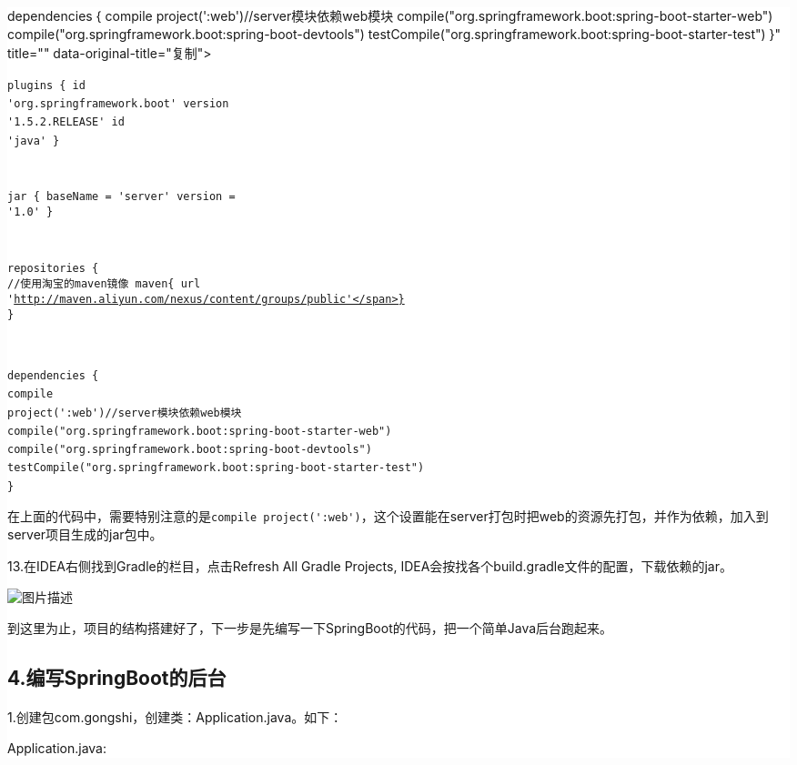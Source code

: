 dependencies {
    compile project(':web')//server模块依赖web模块
    compile(&quot;org.springframework.boot:spring-boot-starter-web&quot;)
    compile(&quot;org.springframework.boot:spring-boot-devtools&quot;)
    testCompile(&quot;org.springframework.boot:spring-boot-starter-test&quot;)
}" title="" data-original-title="复制"></span>
      <span type="button" class="saveToNote code-tool" data-toggle="tooltip" data-placement="top" title="" data-original-title="放进笔记"></span>
      </div>
      </div><pre class="hljs gradle"><code>plugins {
    id <span class="hljs-string">'org.springframework.boot'</span> version <span class="hljs-string">'1.5.2.RELEASE'</span>
    id <span class="hljs-string">'java'</span>
}

jar {
    baseName = <span class="hljs-string">'server'</span>
    version =  <span class="hljs-string">'1.0'</span>
}

<span class="hljs-keyword">repositories</span> {
    <span class="hljs-comment">//使用淘宝的maven镜像</span>
    maven{ url <span class="hljs-string">'http://maven.aliyun.com/nexus/content/groups/public'</span>}
}

<span class="hljs-keyword">dependencies</span> {
    <span class="hljs-keyword">compile</span> <span class="hljs-keyword">project</span>(<span class="hljs-string">':web'</span>)<span class="hljs-comment">//server模块依赖web模块</span>
    <span class="hljs-keyword">compile</span>(<span class="hljs-string">"org.springframework.boot:spring-boot-starter-web"</span>)
    <span class="hljs-keyword">compile</span>(<span class="hljs-string">"org.springframework.boot:spring-boot-devtools"</span>)
    testCompile(<span class="hljs-string">"org.springframework.boot:spring-boot-starter-test"</span>)
}</code></pre>
<p>在上面的代码中，需要特别注意的是<code>compile project(':web')</code>，这个设置能在server打包时把web的资源先打包，并作为依赖，加入到server项目生成的jar包中。</p>
</li>
</ol>
<p>13.在IDEA右侧找到Gradle的栏目，点击Refresh All Gradle Projects, IDEA会按找各个build.gradle文件的配置，下载依赖的jar。</p>
<p><span class="img-wrap"><img data-src="/img/bVLMPn?w=864&amp;h=489" src="https://static.alili.tech/img/bVLMPn?w=864&amp;h=489" alt="图片描述" title="图片描述" style="cursor: pointer;"></span></p>
<p>到这里为止，项目的结构搭建好了，下一步是先编写一下SpringBoot的代码，把一个简单Java后台跑起来。</p>
<h2 id="articleHeader3">4.编写SpringBoot的后台</h2>
<p>1.创建包com.gongshi，创建类：Application.java。如下：</p>
<p>Application.java:</p>
<div class="widget-codetool" style="display:none;">
      <div class="widget-codetool--inner">
      <span class="selectCode code-tool" data-toggle="tooltip" data-placement="top" title="" data-original-title="全选"></span>
      <span type="button" class="copyCode code-tool" data-toggle="tooltip" data-placement="top" data-clipboard-text="package com.gongshi;

import org.slf4j.Logger;
import org.slf4j.LoggerFactory;
import org.springframework.boot.SpringApplication;
import org.springframework.boot.autoconfigure.SpringBootApplication;
import org.springframework.boot.web.servlet.ServletRegistrationBean;
import org.springframework.context.annotation.Bean;
import org.springframework.web.context.WebApplicationContext;
import org.springframework.web.servlet.DispatcherServlet;
